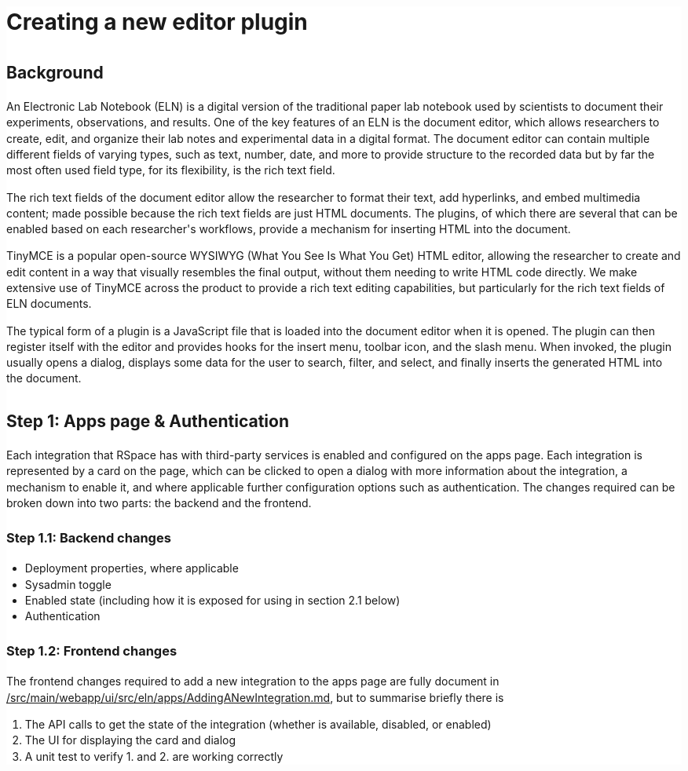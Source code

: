 # Creating a new editor plugin

## Background

An Electronic Lab Notebook (ELN) is a digital version of the traditional paper
lab notebook used by scientists to document their experiments, observations, and
results. One of the key features of an ELN is the document editor, which allows
researchers to create, edit, and organize their lab notes and experimental data in a
digital format. The document editor can contain multiple different fields of
varying types, such as text, number, date, and more to provide structure to the
recorded data but by far the most often used field type, for its flexibility, is
the rich text field.

The rich text fields of the document editor allow the researcher to format
their text, add hyperlinks, and embed multimedia content; made possible because
the rich text fields are just HTML documents. The plugins, of which there are
several that can be enabled based on each researcher's workflows, provide a
mechanism for inserting HTML into the document.

TinyMCE is a popular open-source WYSIWYG (What You See Is What You Get) HTML
editor, allowing the researcher to create and edit content in a way that
visually resembles the final output, without them needing to write HTML code
directly. We make extensive use of TinyMCE across the product to provide a rich
text editing capabilities, but particularly for the rich text fields of ELN
documents.

The typical form of a plugin is a JavaScript file that is loaded into the
document editor when it is opened. The plugin can then register itself with
the editor and provides hooks for the insert menu, toolbar icon, and the slash
menu. When invoked, the plugin usually opens a dialog, displays some data for
the user to search, filter, and select, and finally inserts the generated HTML
into the document.


## Step 1: Apps page & Authentication
Each integration that RSpace has with third-party services is enabled and
configured on the apps page. Each integration is represented by a card on the
page, which can be clicked to open a dialog with more information about the
integration, a mechanism to enable it, and where applicable further
configuration options such as authentication. The changes required can be broken
down into two parts: the backend and the frontend.

### Step 1.1: Backend changes
- Deployment properties, where applicable
- Sysadmin toggle
- Enabled state (including how it is exposed for using in section 2.1 below)
- Authentication

### Step 1.2: Frontend changes
The frontend changes required to add a new integration to the apps page are
fully document in [/src/main/webapp/ui/src/eln/apps/AddingANewIntegration.md](/src/main/webapp/ui/src/eln/apps/AddingANewIntegration.md),
but to summarise briefly there is
  1. The API calls to get the state of the integration (whether is available, disabled, or enabled)
  2. The UI for displaying the card and dialog
  3. A unit test to verify 1. and 2. are working correctly
